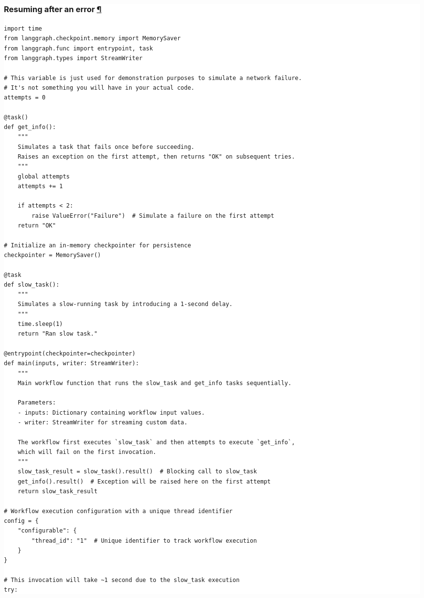 ### Resuming after an error [¶](https://langchain-ai.github.io/langgraph/concepts/functional_api/\#resuming-after-an-error "Permanent link")

```md-code__content
import time
from langgraph.checkpoint.memory import MemorySaver
from langgraph.func import entrypoint, task
from langgraph.types import StreamWriter

# This variable is just used for demonstration purposes to simulate a network failure.
# It's not something you will have in your actual code.
attempts = 0

@task()
def get_info():
    """
    Simulates a task that fails once before succeeding.
    Raises an exception on the first attempt, then returns "OK" on subsequent tries.
    """
    global attempts
    attempts += 1

    if attempts < 2:
        raise ValueError("Failure")  # Simulate a failure on the first attempt
    return "OK"

# Initialize an in-memory checkpointer for persistence
checkpointer = MemorySaver()

@task
def slow_task():
    """
    Simulates a slow-running task by introducing a 1-second delay.
    """
    time.sleep(1)
    return "Ran slow task."

@entrypoint(checkpointer=checkpointer)
def main(inputs, writer: StreamWriter):
    """
    Main workflow function that runs the slow_task and get_info tasks sequentially.

    Parameters:
    - inputs: Dictionary containing workflow input values.
    - writer: StreamWriter for streaming custom data.

    The workflow first executes `slow_task` and then attempts to execute `get_info`,
    which will fail on the first invocation.
    """
    slow_task_result = slow_task().result()  # Blocking call to slow_task
    get_info().result()  # Exception will be raised here on the first attempt
    return slow_task_result

# Workflow execution configuration with a unique thread identifier
config = {
    "configurable": {
        "thread_id": "1"  # Unique identifier to track workflow execution
    }
}

# This invocation will take ~1 second due to the slow_task execution
try:
```